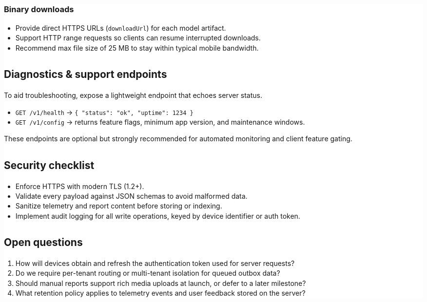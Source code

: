 ### Binary downloads

- Provide direct HTTPS URLs (`downloadUrl`) for each model artifact.
- Support HTTP range requests so clients can resume interrupted downloads.
- Recommend max file size of 25 MB to stay within typical mobile bandwidth.

## Diagnostics & support endpoints

To aid troubleshooting, expose a lightweight endpoint that echoes server status.

- `GET /v1/health` → `{ "status": "ok", "uptime": 1234 }`
- `GET /v1/config` → returns feature flags, minimum app version, and maintenance windows.

These endpoints are optional but strongly recommended for automated monitoring and client feature gating.

## Security checklist

- Enforce HTTPS with modern TLS (1.2+).
- Validate every payload against JSON schemas to avoid malformed data.
- Sanitize telemetry and report content before storing or indexing.
- Implement audit logging for all write operations, keyed by device identifier or auth token.

## Open questions

1. How will devices obtain and refresh the authentication token used for server requests?
2. Do we require per-tenant routing or multi-tenant isolation for queued outbox data?
3. Should manual reports support rich media uploads at launch, or defer to a later milestone?
4. What retention policy applies to telemetry events and user feedback stored on the server?
